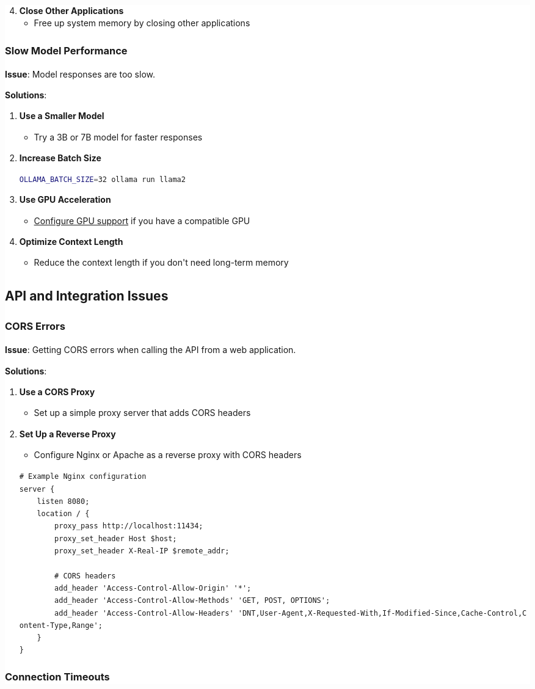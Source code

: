 4. **Close Other Applications**
   - Free up system memory by closing other applications

### Slow Model Performance

**Issue**: Model responses are too slow.

**Solutions**:

1. **Use a Smaller Model**
   - Try a 3B or 7B model for faster responses

2. **Increase Batch Size**
   ```bash
   OLLAMA_BATCH_SIZE=32 ollama run llama2
   ```

3. **Use GPU Acceleration**
   - [Configure GPU support](/docs/advanced/gpu-acceleration/) if you have a compatible GPU

4. **Optimize Context Length**
   - Reduce the context length if you don't need long-term memory

## API and Integration Issues

### CORS Errors

**Issue**: Getting CORS errors when calling the API from a web application.

**Solutions**:

1. **Use a CORS Proxy**
   - Set up a simple proxy server that adds CORS headers

2. **Set Up a Reverse Proxy**
   - Configure Nginx or Apache as a reverse proxy with CORS headers
   ```nginx
   # Example Nginx configuration
   server {
       listen 8080;
       location / {
           proxy_pass http://localhost:11434;
           proxy_set_header Host $host;
           proxy_set_header X-Real-IP $remote_addr;
           
           # CORS headers
           add_header 'Access-Control-Allow-Origin' '*';
           add_header 'Access-Control-Allow-Methods' 'GET, POST, OPTIONS';
           add_header 'Access-Control-Allow-Headers' 'DNT,User-Agent,X-Requested-With,If-Modified-Since,Cache-Control,Content-Type,Range';
       }
   }
   ```

### Connection Timeouts
